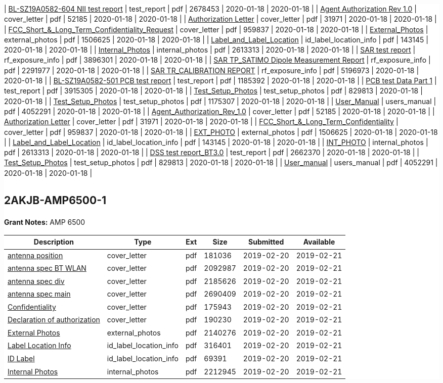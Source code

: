 | [BL-SZ19A0582-604 NII test report](2AKJB-AMP8000-1/bd1ab9f09cba7e84a3a606ca851eba3b/4598532.pdf) | test_report | pdf | 2678453 | 2020-01-18 | 2020-01-18 |
| [Agent Authorization Rev 1.0](2AKJB-AMP8000-1/ba4fd9d83ce8a3ca0629bd99f79a6938/4598365.pdf) | cover_letter | pdf | 52185 | 2020-01-18 | 2020-01-18 |
| [Authorization Letter](2AKJB-AMP8000-1/ba4fd9d83ce8a3ca0629bd99f79a6938/4598366.pdf) | cover_letter | pdf | 31971 | 2020-01-18 | 2020-01-18 |
| [FCC_Short_&_Long_Term_Confidentiality_Request](2AKJB-AMP8000-1/ba4fd9d83ce8a3ca0629bd99f79a6938/4598367.pdf) | cover_letter | pdf | 959837 | 2020-01-18 | 2020-01-18 |
| [External_Photos](2AKJB-AMP8000-1/ba4fd9d83ce8a3ca0629bd99f79a6938/4598362.pdf) | external_photos | pdf | 1506625 | 2020-01-18 | 2020-01-18 |
| [Label_and_Label_Location](2AKJB-AMP8000-1/ba4fd9d83ce8a3ca0629bd99f79a6938/4598368.pdf) | id_label_location_info | pdf | 143145 | 2020-01-18 | 2020-01-18 |
| [Internal_Photos](2AKJB-AMP8000-1/ba4fd9d83ce8a3ca0629bd99f79a6938/4598363.pdf) | internal_photos | pdf | 2613313 | 2020-01-18 | 2020-01-18 |
| [SAR test report](2AKJB-AMP8000-1/ba4fd9d83ce8a3ca0629bd99f79a6938/4598591.pdf) | rf_exposure_info | pdf | 3896301 | 2020-01-18 | 2020-01-18 |
| [SAR TP_SATIMO Dipole Measurement Report](2AKJB-AMP8000-1/ba4fd9d83ce8a3ca0629bd99f79a6938/4457575.pdf) | rf_exposure_info | pdf | 2291977 | 2020-01-18 | 2020-01-18 |
| [SAR TR_CALIBRATION REPORT](2AKJB-AMP8000-1/ba4fd9d83ce8a3ca0629bd99f79a6938/4598681.pdf) | rf_exposure_info | pdf | 5196973 | 2020-01-18 | 2020-01-18 |
| [BL-SZ19A0582-501 PCB test report](2AKJB-AMP8000-1/ba4fd9d83ce8a3ca0629bd99f79a6938/4598554.pdf) | test_report | pdf | 1185392 | 2020-01-18 | 2020-01-18 |
| [PCB test Data Part 1](2AKJB-AMP8000-1/ba4fd9d83ce8a3ca0629bd99f79a6938/4598613.pdf) | test_report | pdf | 3915305 | 2020-01-18 | 2020-01-18 |
| [Test_Setup_Photos](2AKJB-AMP8000-1/ba4fd9d83ce8a3ca0629bd99f79a6938/4598386.pdf) | test_setup_photos | pdf | 829813 | 2020-01-18 | 2020-01-18 |
| [Test_Setup_Photos](2AKJB-AMP8000-1/ba4fd9d83ce8a3ca0629bd99f79a6938/4598502.pdf) | test_setup_photos | pdf | 1175307 | 2020-01-18 | 2020-01-18 |
| [User_Manual](2AKJB-AMP8000-1/ba4fd9d83ce8a3ca0629bd99f79a6938/4598364.pdf) | users_manual | pdf | 4052291 | 2020-01-18 | 2020-01-18 |
| [Agent_Authorization_Rev_1.0](2AKJB-AMP8000-1/5094795b56d311a617b2a96cd9dfa9ac/4598365.pdf) | cover_letter | pdf | 52185 | 2020-01-18 | 2020-01-18 |
| [Authorization Letter](2AKJB-AMP8000-1/5094795b56d311a617b2a96cd9dfa9ac/4598366.pdf) | cover_letter | pdf | 31971 | 2020-01-18 | 2020-01-18 |
| [FCC_Short_&_Long_Term_Confidentiality](2AKJB-AMP8000-1/5094795b56d311a617b2a96cd9dfa9ac/4598367.pdf) | cover_letter | pdf | 959837 | 2020-01-18 | 2020-01-18 |
| [EXT_PHOTO](2AKJB-AMP8000-1/5094795b56d311a617b2a96cd9dfa9ac/4598362.pdf) | external_photos | pdf | 1506625 | 2020-01-18 | 2020-01-18 |
| [Label_and_Label_Location](2AKJB-AMP8000-1/5094795b56d311a617b2a96cd9dfa9ac/4598368.pdf) | id_label_location_info | pdf | 143145 | 2020-01-18 | 2020-01-18 |
| [INT_PHOTO](2AKJB-AMP8000-1/5094795b56d311a617b2a96cd9dfa9ac/4598363.pdf) | internal_photos | pdf | 2613313 | 2020-01-18 | 2020-01-18 |
| [DSS test report_BT3.0](2AKJB-AMP8000-1/5094795b56d311a617b2a96cd9dfa9ac/4598387.pdf) | test_report | pdf | 2662370 | 2020-01-18 | 2020-01-18 |
| [Test_Setup_Photos](2AKJB-AMP8000-1/5094795b56d311a617b2a96cd9dfa9ac/4598386.pdf) | test_setup_photos | pdf | 829813 | 2020-01-18 | 2020-01-18 |
| [User_manual](2AKJB-AMP8000-1/5094795b56d311a617b2a96cd9dfa9ac/4598364.pdf) | users_manual | pdf | 4052291 | 2020-01-18 | 2020-01-18 |
## 2AKJB-AMP6500-1
**Grant Notes:** AMP 6500

| Description | Type | Ext | Size | Submitted | Available |
| ----------- | ---- | --- | ---- | --------- | --------- |
| [antenna position](2AKJB-AMP6500-1/5c99c95f768a0c94e7dc7091d15d2eee/4172538.pdf) | cover_letter | pdf | 181036 | 2019-02-20 | 2019-02-21 |
| [antenna spec BT WLAN](2AKJB-AMP6500-1/5c99c95f768a0c94e7dc7091d15d2eee/4172539.pdf) | cover_letter | pdf | 2092987 | 2019-02-20 | 2019-02-21 |
| [antenna spec div](2AKJB-AMP6500-1/5c99c95f768a0c94e7dc7091d15d2eee/4172540.pdf) | cover_letter | pdf | 2185626 | 2019-02-20 | 2019-02-21 |
| [ antenna spec main](2AKJB-AMP6500-1/5c99c95f768a0c94e7dc7091d15d2eee/4172541.pdf) | cover_letter | pdf | 2690409 | 2019-02-20 | 2019-02-21 |
| [Confidentiality](2AKJB-AMP6500-1/5c99c95f768a0c94e7dc7091d15d2eee/4172550.pdf) | cover_letter | pdf | 175943 | 2019-02-20 | 2019-02-21 |
| [ Declaration of authorization](2AKJB-AMP6500-1/5c99c95f768a0c94e7dc7091d15d2eee/4172551.pdf) | cover_letter | pdf | 190230 | 2019-02-20 | 2019-02-21 |
| [External Photos](2AKJB-AMP6500-1/5c99c95f768a0c94e7dc7091d15d2eee/4172552.pdf) | external_photos | pdf | 2140276 | 2019-02-20 | 2019-02-21 |
| [ Label Location Info](2AKJB-AMP6500-1/5c99c95f768a0c94e7dc7091d15d2eee/4172554.pdf) | id_label_location_info | pdf | 316401 | 2019-02-20 | 2019-02-21 |
| [ID Label](2AKJB-AMP6500-1/5c99c95f768a0c94e7dc7091d15d2eee/4172555.pdf) | id_label_location_info | pdf | 69391 | 2019-02-20 | 2019-02-21 |
| [Internal Photos](2AKJB-AMP6500-1/5c99c95f768a0c94e7dc7091d15d2eee/4172553.pdf) | internal_photos | pdf | 2212945 | 2019-02-20 | 2019-02-21 |